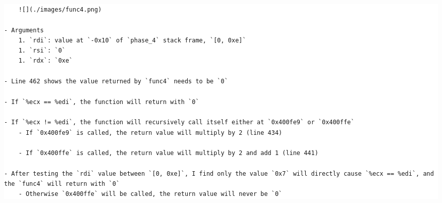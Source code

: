         ![](./images/func4.png)
    
    - Arguments
        1. `rdi`: value at `-0x10` of `phase_4` stack frame, `[0, 0xe]`
        1. `rsi`: `0`
        1. `rdx`: `0xe`

    - Line 462 shows the value returned by `func4` needs to be `0`

    - If `%ecx == %edi`, the function will return with `0`

    - If `%ecx != %edi`, the function will recursively call itself either at `0x400fe9` or `0x400ffe`
        - If `0x400fe9` is called, the return value will multiply by 2 (line 434)

        - If `0x400ffe` is called, the return value will multiply by 2 and add 1 (line 441)
    
    - After testing the `rdi` value between `[0, 0xe]`, I find only the value `0x7` will directly cause `%ecx == %edi`, and the `func4` will return with `0`
        - Otherwise `0x400ffe` will be called, the return value will never be `0`
    